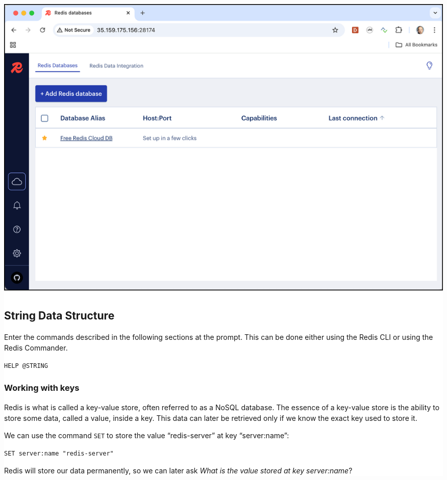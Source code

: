 ![Redis Commander](./images/redis-insight-1.png)

## String Data Structure

Enter the commands described in the following sections at the prompt. This can be done either using the Redis CLI or using the Redis Commander. 

```
HELP @STRING
```

###	Working with keys

Redis is what is called a key-value store, often referred to as a NoSQL database. The essence of a key-value store is the ability to store some data, called a value, inside a key. This data can later be retrieved only if we know the exact key used to store it. 

We can use the command `SET` to store the value “redis-server” at key “server:name”:

```
SET server:name "redis-server"
```

Redis will store our data permanently, so we can later ask _What is the value stored at key server:name_?
